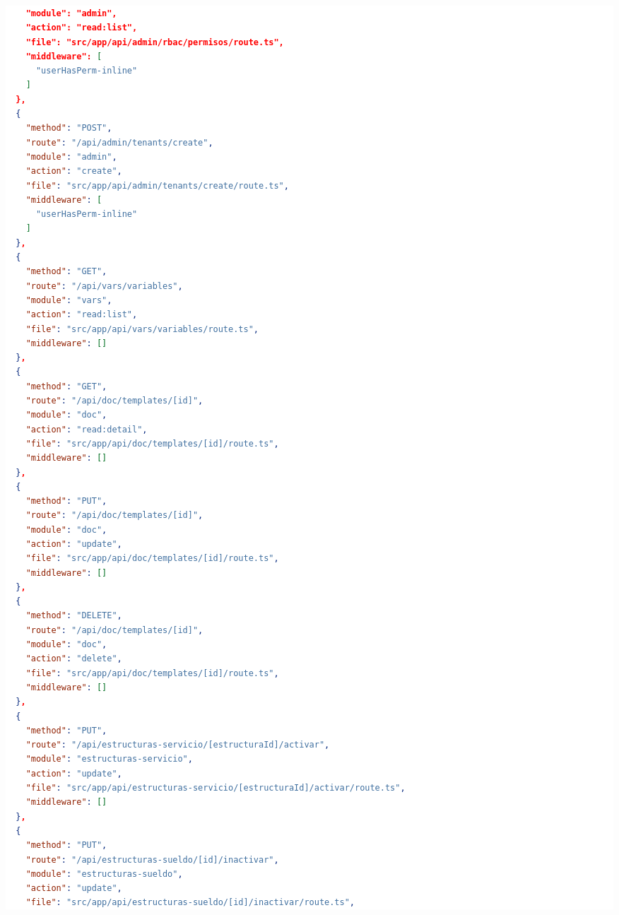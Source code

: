 ```json
    "module": "admin",
    "action": "read:list",
    "file": "src/app/api/admin/rbac/permisos/route.ts",
    "middleware": [
      "userHasPerm-inline"
    ]
  },
  {
    "method": "POST",
    "route": "/api/admin/tenants/create",
    "module": "admin",
    "action": "create",
    "file": "src/app/api/admin/tenants/create/route.ts",
    "middleware": [
      "userHasPerm-inline"
    ]
  },
  {
    "method": "GET",
    "route": "/api/vars/variables",
    "module": "vars",
    "action": "read:list",
    "file": "src/app/api/vars/variables/route.ts",
    "middleware": []
  },
  {
    "method": "GET",
    "route": "/api/doc/templates/[id]",
    "module": "doc",
    "action": "read:detail",
    "file": "src/app/api/doc/templates/[id]/route.ts",
    "middleware": []
  },
  {
    "method": "PUT",
    "route": "/api/doc/templates/[id]",
    "module": "doc",
    "action": "update",
    "file": "src/app/api/doc/templates/[id]/route.ts",
    "middleware": []
  },
  {
    "method": "DELETE",
    "route": "/api/doc/templates/[id]",
    "module": "doc",
    "action": "delete",
    "file": "src/app/api/doc/templates/[id]/route.ts",
    "middleware": []
  },
  {
    "method": "PUT",
    "route": "/api/estructuras-servicio/[estructuraId]/activar",
    "module": "estructuras-servicio",
    "action": "update",
    "file": "src/app/api/estructuras-servicio/[estructuraId]/activar/route.ts",
    "middleware": []
  },
  {
    "method": "PUT",
    "route": "/api/estructuras-sueldo/[id]/inactivar",
    "module": "estructuras-sueldo",
    "action": "update",
    "file": "src/app/api/estructuras-sueldo/[id]/inactivar/route.ts",
```